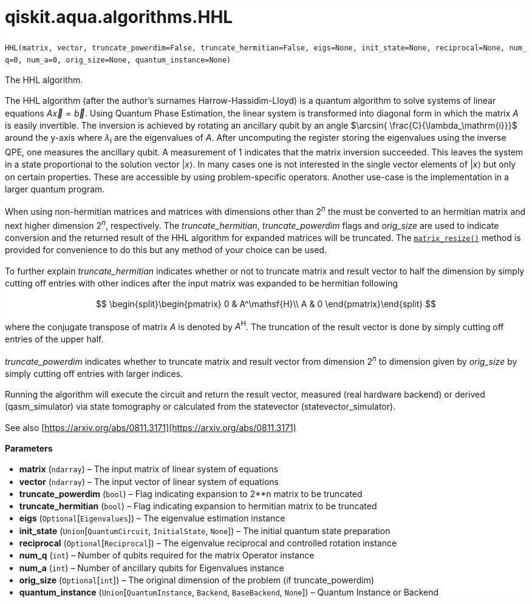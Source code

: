 # qiskit.aqua.algorithms.HHL

`HHL(matrix, vector, truncate_powerdim=False, truncate_hermitian=False, eigs=None, init_state=None, reciprocal=None, num_q=0, num_a=0, orig_size=None, quantum_instance=None)`

The HHL algorithm.

The HHL algorithm (after the author’s surnames Harrow-Hassidim-Lloyd) is a quantum algorithm to solve systems of linear equations $A\overrightarrow{x}=\overrightarrow{b}$. Using Quantum Phase Estimation, the linear system is transformed into diagonal form in which the matrix $A$ is easily invertible. The inversion is achieved by rotating an ancillary qubit by an angle $\arcsin{ \frac{C}{\lambda_\mathrm{i}}}$ around the y-axis where $\lambda_\mathrm{i}$ are the eigenvalues of $A$. After uncomputing the register storing the eigenvalues using the inverse QPE, one measures the ancillary qubit. A measurement of 1 indicates that the matrix inversion succeeded. This leaves the system in a state proportional to the solution vector $|x\rangle$. In many cases one is not interested in the single vector elements of $|x\rangle$ but only on certain properties. These are accessible by using problem-specific operators. Another use-case is the implementation in a larger quantum program.

When using non-hermitian matrices and matrices with dimensions other than $2^{n}$ the must be converted to an hermitian matrix and next higher dimension $2^{n}$, respectively. The *truncate\_hermitian*, *truncate\_powerdim* flags and *orig\_size* are used to indicate conversion and the returned result of the HHL algorithm for expanded matrices will be truncated. The [`matrix_resize()`](#qiskit.aqua.algorithms.HHL.matrix_resize "qiskit.aqua.algorithms.HHL.matrix_resize") method is provided for convenience to do this but any method of your choice can be used.

To further explain *truncate\_hermitian* indicates whether or not to truncate matrix and result vector to half the dimension by simply cutting off entries with other indices after the input matrix was expanded to be hermitian following

$$
\begin{split}\begin{pmatrix}
0 & A^\mathsf{H}\\
A & 0
\end{pmatrix}\end{split}
$$

where the conjugate transpose of matrix $A$ is denoted by $A^\mathsf{H}$. The truncation of the result vector is done by simply cutting off entries of the upper half.

*truncate\_powerdim* indicates whether to truncate matrix and result vector from dimension $2^{n}$ to dimension given by *orig\_size* by simply cutting off entries with larger indices.

Running the algorithm will execute the circuit and return the result vector, measured (real hardware backend) or derived (qasm\_simulator) via state tomography or calculated from the statevector (statevector\_simulator).

See also [https://arxiv.org/abs/0811.3171](https://arxiv.org/abs/0811.3171)

**Parameters**

*   **matrix** (`ndarray`) – The input matrix of linear system of equations
*   **vector** (`ndarray`) – The input vector of linear system of equations
*   **truncate\_powerdim** (`bool`) – Flag indicating expansion to 2\*\*n matrix to be truncated
*   **truncate\_hermitian** (`bool`) – Flag indicating expansion to hermitian matrix to be truncated
*   **eigs** (`Optional`\[`Eigenvalues`]) – The eigenvalue estimation instance
*   **init\_state** (`Union`\[`QuantumCircuit`, `InitialState`, `None`]) – The initial quantum state preparation
*   **reciprocal** (`Optional`\[`Reciprocal`]) – The eigenvalue reciprocal and controlled rotation instance
*   **num\_q** (`int`) – Number of qubits required for the matrix Operator instance
*   **num\_a** (`int`) – Number of ancillary qubits for Eigenvalues instance
*   **orig\_size** (`Optional`\[`int`]) – The original dimension of the problem (if truncate\_powerdim)
*   **quantum\_instance** (`Union`\[`QuantumInstance`, `Backend`, `BaseBackend`, `None`]) – Quantum Instance or Backend
